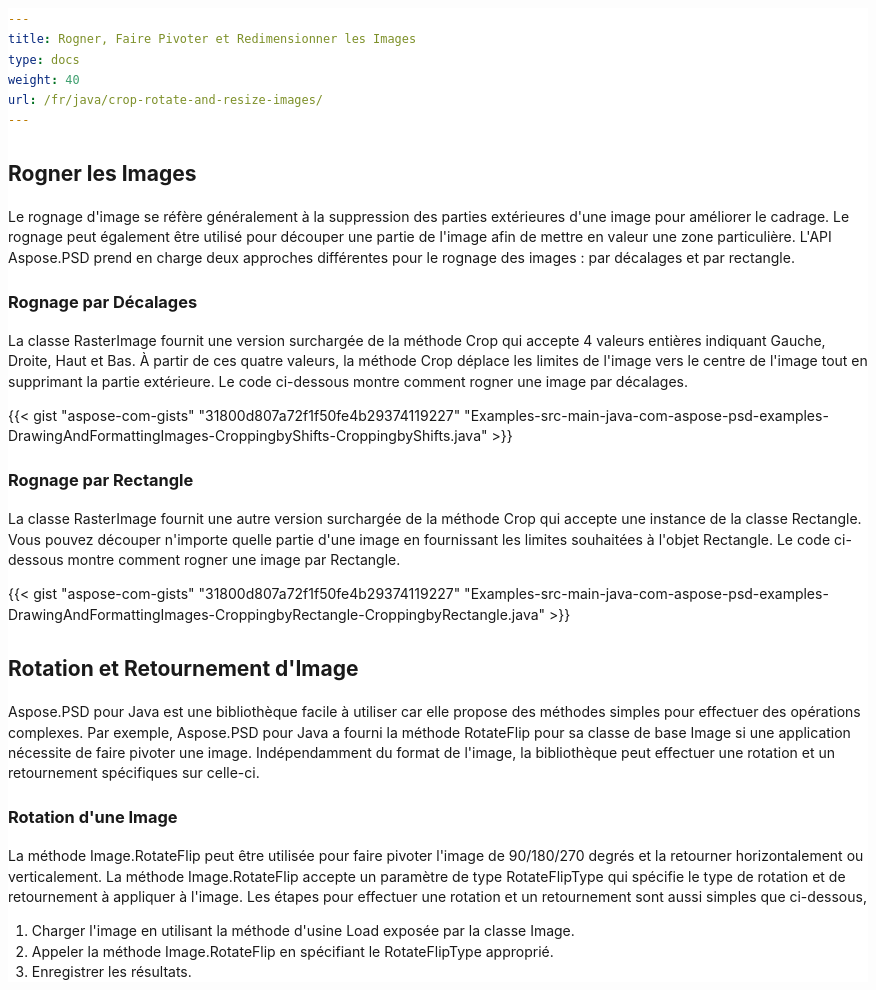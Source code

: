 ```yaml
---
title: Rogner, Faire Pivoter et Redimensionner les Images
type: docs
weight: 40
url: /fr/java/crop-rotate-and-resize-images/
---
```


## **Rogner les Images**
Le rognage d'image se réfère généralement à la suppression des parties extérieures d'une image pour améliorer le cadrage. Le rognage peut également être utilisé pour découper une partie de l'image afin de mettre en valeur une zone particulière. L'API Aspose.PSD prend en charge deux approches différentes pour le rognage des images : par décalages et par rectangle.
### **Rognage par Décalages**
La classe RasterImage fournit une version surchargée de la méthode Crop qui accepte 4 valeurs entières indiquant Gauche, Droite, Haut et Bas. À partir de ces quatre valeurs, la méthode Crop déplace les limites de l'image vers le centre de l'image tout en supprimant la partie extérieure. Le code ci-dessous montre comment rogner une image par décalages.



{{< gist "aspose-com-gists" "31800d807a72f1f50fe4b29374119227" "Examples-src-main-java-com-aspose-psd-examples-DrawingAndFormattingImages-CroppingbyShifts-CroppingbyShifts.java" >}}
 
### **Rognage par Rectangle**
La classe RasterImage fournit une autre version surchargée de la méthode Crop qui accepte une instance de la classe Rectangle. Vous pouvez découper n'importe quelle partie d'une image en fournissant les limites souhaitées à l'objet Rectangle. Le code ci-dessous montre comment rogner une image par Rectangle.



{{< gist "aspose-com-gists" "31800d807a72f1f50fe4b29374119227" "Examples-src-main-java-com-aspose-psd-examples-DrawingAndFormattingImages-CroppingbyRectangle-CroppingbyRectangle.java" >}}

## **Rotation et Retournement d'Image**
Aspose.PSD pour Java est une bibliothèque facile à utiliser car elle propose des méthodes simples pour effectuer des opérations complexes. Par exemple, Aspose.PSD pour Java a fourni la méthode RotateFlip pour sa classe de base Image si une application nécessite de faire pivoter une image. Indépendamment du format de l'image, la bibliothèque peut effectuer une rotation et un retournement spécifiques sur celle-ci.
### **Rotation d'une Image**
La méthode Image.RotateFlip peut être utilisée pour faire pivoter l'image de 90/180/270 degrés et la retourner horizontalement ou verticalement. La méthode Image.RotateFlip accepte un paramètre de type RotateFlipType qui spécifie le type de rotation et de retournement à appliquer à l'image. Les étapes pour effectuer une rotation et un retournement sont aussi simples que ci-dessous,

1. Charger l'image en utilisant la méthode d'usine Load exposée par la classe Image.
1. Appeler la méthode Image.RotateFlip en spécifiant le RotateFlipType approprié.
1. Enregistrer les résultats.
